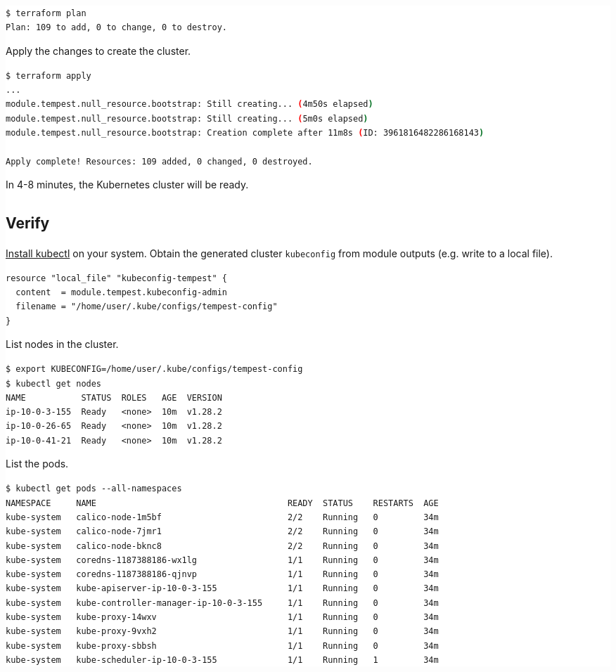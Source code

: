 ```sh
$ terraform plan
Plan: 109 to add, 0 to change, 0 to destroy.
```

Apply the changes to create the cluster.

```sh
$ terraform apply
...
module.tempest.null_resource.bootstrap: Still creating... (4m50s elapsed)
module.tempest.null_resource.bootstrap: Still creating... (5m0s elapsed)
module.tempest.null_resource.bootstrap: Creation complete after 11m8s (ID: 3961816482286168143)

Apply complete! Resources: 109 added, 0 changed, 0 destroyed.
```

In 4-8 minutes, the Kubernetes cluster will be ready.

## Verify

[Install kubectl](https://kubernetes.io/docs/tasks/tools/install-kubectl/) on your system. Obtain the generated cluster `kubeconfig` from module outputs (e.g. write to a local file).

```
resource "local_file" "kubeconfig-tempest" {
  content  = module.tempest.kubeconfig-admin
  filename = "/home/user/.kube/configs/tempest-config"
}
```

List nodes in the cluster.

```
$ export KUBECONFIG=/home/user/.kube/configs/tempest-config
$ kubectl get nodes
NAME           STATUS  ROLES   AGE  VERSION
ip-10-0-3-155  Ready   <none>  10m  v1.28.2
ip-10-0-26-65  Ready   <none>  10m  v1.28.2
ip-10-0-41-21  Ready   <none>  10m  v1.28.2
```

List the pods.

```
$ kubectl get pods --all-namespaces
NAMESPACE     NAME                                      READY  STATUS    RESTARTS  AGE
kube-system   calico-node-1m5bf                         2/2    Running   0         34m
kube-system   calico-node-7jmr1                         2/2    Running   0         34m
kube-system   calico-node-bknc8                         2/2    Running   0         34m
kube-system   coredns-1187388186-wx1lg                  1/1    Running   0         34m
kube-system   coredns-1187388186-qjnvp                  1/1    Running   0         34m
kube-system   kube-apiserver-ip-10-0-3-155              1/1    Running   0         34m
kube-system   kube-controller-manager-ip-10-0-3-155     1/1    Running   0         34m
kube-system   kube-proxy-14wxv                          1/1    Running   0         34m
kube-system   kube-proxy-9vxh2                          1/1    Running   0         34m
kube-system   kube-proxy-sbbsh                          1/1    Running   0         34m
kube-system   kube-scheduler-ip-10-0-3-155              1/1    Running   1         34m
```
